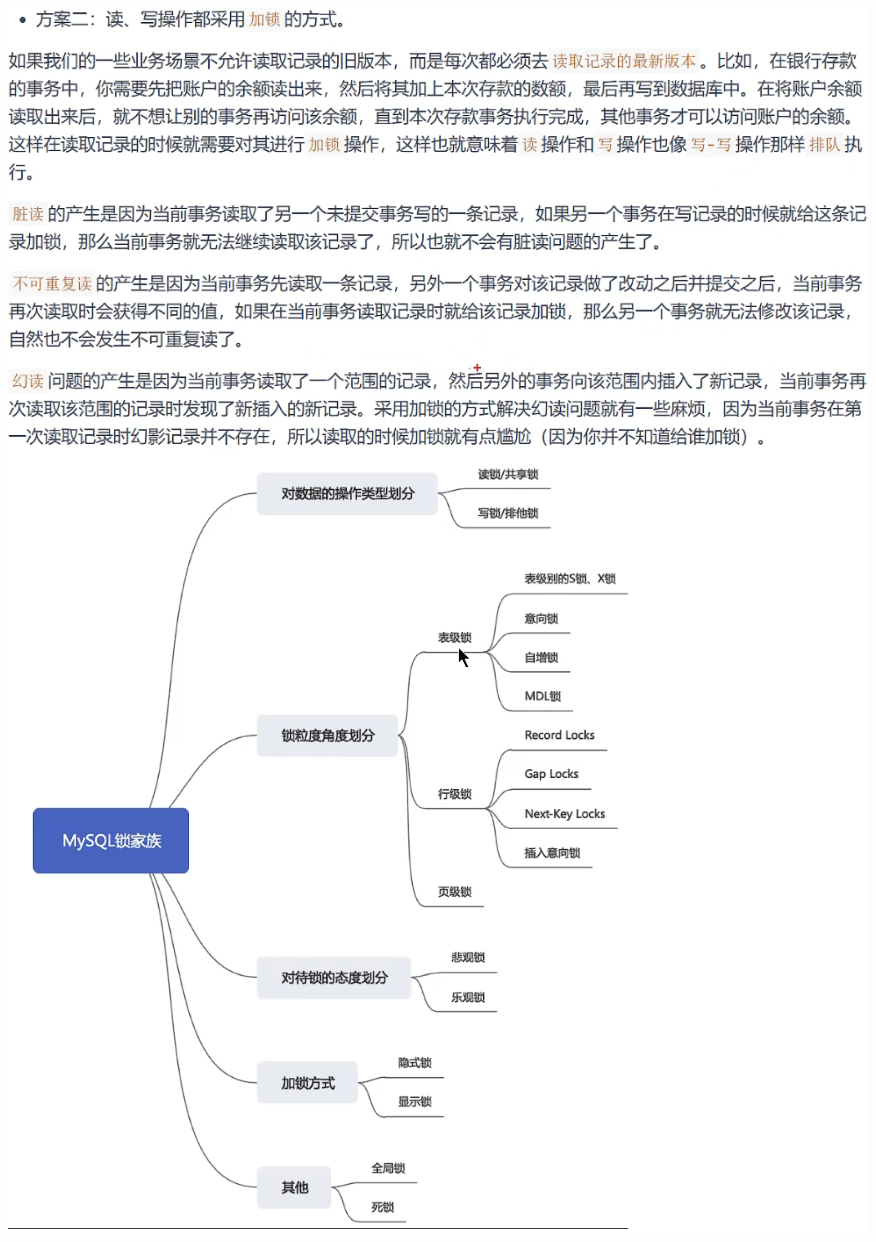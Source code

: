 ![在这里插入图片描述](./assets/8a8a3cfbcb6746cc8640bf24e412fc47.png)
![在这里插入图片描述](./assets/d51294dc348b45fe8e93dc41ebe22fa7.png)